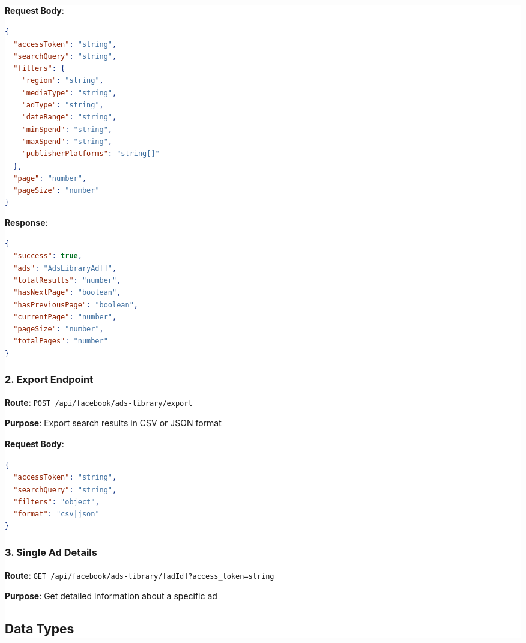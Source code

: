 **Request Body**:
```json
{
  "accessToken": "string",
  "searchQuery": "string",
  "filters": {
    "region": "string",
    "mediaType": "string",
    "adType": "string",
    "dateRange": "string",
    "minSpend": "string",
    "maxSpend": "string",
    "publisherPlatforms": "string[]"
  },
  "page": "number",
  "pageSize": "number"
}
```

**Response**:
```json
{
  "success": true,
  "ads": "AdsLibraryAd[]",
  "totalResults": "number",
  "hasNextPage": "boolean",
  "hasPreviousPage": "boolean",
  "currentPage": "number",
  "pageSize": "number",
  "totalPages": "number"
}
```

### 2. Export Endpoint
**Route**: `POST /api/facebook/ads-library/export`

**Purpose**: Export search results in CSV or JSON format

**Request Body**:
```json
{
  "accessToken": "string",
  "searchQuery": "string",
  "filters": "object",
  "format": "csv|json"
}
```

### 3. Single Ad Details
**Route**: `GET /api/facebook/ads-library/[adId]?access_token=string`

**Purpose**: Get detailed information about a specific ad

## Data Types
